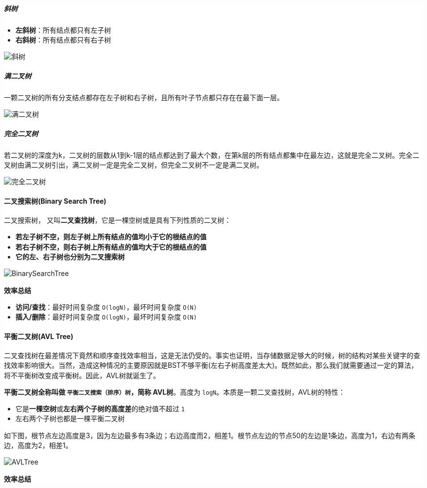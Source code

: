 

##### 斜树

- **左斜树**：所有结点都只有左子树
- **右斜树**：所有结点都只有右子树

![斜树](images/Algorithm/斜树.png)



##### 满二叉树

一颗二叉树的所有分支结点都存在左子树和右子树，且所有叶子节点都只存在在最下面一层。

![满二叉树](images/Algorithm/满二叉树.png)



##### 完全二叉树

若二叉树的深度为k，二叉树的层数从1到k-1层的结点都达到了最大个数，在第k层的所有结点都集中在最左边，这就是完全二叉树。完全二叉树由满二叉树引出，满二叉树一定是完全二叉树，但完全二叉树不一定是满二叉树。

![完全二叉树](images/Algorithm/完全二叉树.png)



#### 二叉搜索树(Binary Search Tree)

二叉搜索树， 又叫**二叉查找树**，它是一棵空树或是具有下列性质的二叉树：

- **若左子树不空，则左子树上所有结点的值均小于它的根结点的值**
- **若右子树不空，则右子树上所有结点的值均大于它的根结点的值**
- **它的左、右子树也分别为二叉搜索树**

![BinarySearchTree](images/Algorithm/BinarySearchTree.png)

**效率总结** 

- **访问/查找**：最好时间复杂度 `O(logN)`，最坏时间复杂度 `O(N)`
- **插入/删除**：最好时间复杂度 `O(logN)`，最坏时间复杂度 `O(N)`



#### 平衡二叉树(AVL Tree)

二叉查找树在最差情况下竟然和顺序查找效率相当，这是无法仍受的。事实也证明，当存储数据足够大的时候，树的结构对某些关键字的查找效率影响很大。当然，造成这种情况的主要原因就是BST不够平衡(左右子树高度差太大)。既然如此，那么我们就需要通过一定的算法，将不平衡树改变成平衡树。因此，AVL树就诞生了。

**平衡二叉树全称叫做 `平衡二叉搜索（排序）树`，简称 AVL树**。高度为 `logN`。本质是一颗二叉查找树，AVL树的特性：

- 它是**一棵空树**或**左右两个子树的高度差**的绝对值不超过 `1`
- 左右两个子树也都是一棵平衡二叉树

如下图，根节点左边高度是3，因为左边最多有3条边；右边高度而2，相差1。根节点左边的节点50的左边是1条边，高度为1，右边有两条边，高度为2，相差1。

![AVLTree](images/Algorithm/AVLTree.png)

**效率总结** 
